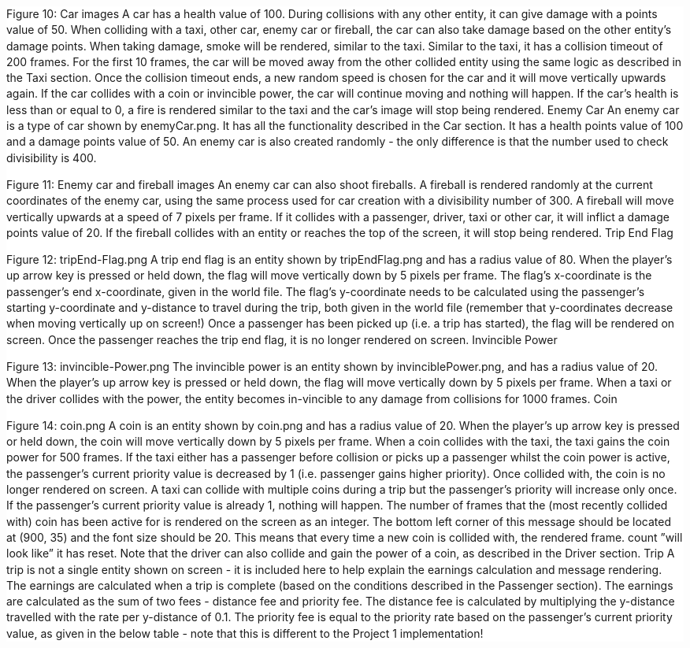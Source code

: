 Figure 10: Car images A car has a health value of 100. During collisions with any other entity, it can give damage with a points value of 50. When colliding with a taxi, other car, enemy car or fireball, the car can also take damage based on the other entity’s damage points. When taking damage, smoke will be rendered, similar to the taxi. Similar to the taxi, it has a collision timeout of 200 frames. For the first 10 frames, the car will be moved away from the other collided entity using the same logic as described in the Taxi section. Once the collision timeout ends, a new random speed is chosen for the car and it will move vertically upwards again. If the car collides with a coin or invincible power, the car will continue moving and nothing will happen. If the car’s health is less than or equal to 0, a fire is rendered similar to the taxi and the car’s image will stop being rendered. Enemy Car An enemy car is a type of car shown by enemyCar.png. It has all the functionality described in the Car section. It has a health points value of 100 and a damage points value of 50. An enemy car is also created randomly - the only difference is that the number used to check divisibility is 400.

Figure 11: Enemy car and fireball images An enemy car can also shoot fireballs. A fireball is rendered randomly at the current coordinates of the enemy car, using the same process used for car creation with a divisibility number of 300. A fireball will move vertically upwards at a speed of 7 pixels per frame. If it collides with a passenger, driver, taxi or other car, it will inflict a damage points value of 20. If the fireball collides with an entity or reaches the top of the screen, it will stop being rendered. Trip End Flag

Figure 12: tripEnd-Flag.png A trip end flag is an entity shown by tripEndFlag.png and has a radius value of 80. When the player’s up arrow key is pressed or held down, the flag will move vertically down by 5 pixels per frame. The flag’s x-coordinate is the passenger’s end x-coordinate, given in the world file. The flag’s y-coordinate needs to be calculated using the passenger’s starting y-coordinate and y-distance to travel during the trip, both given in the world file (remember that y-coordinates decrease when moving vertically up on screen!) Once a passenger has been picked up (i.e. a trip has started), the flag will be rendered on screen. Once the passenger reaches the trip end flag, it is no longer rendered on screen. Invincible Power

Figure 13: invincible-Power.png The invincible power is an entity shown by invinciblePower.png, and has a radius value of 20. When the player’s up arrow key is pressed or held down, the flag will move vertically down by 5 pixels per frame. When a taxi or the driver collides with the power, the entity becomes in-vincible to any damage from collisions for 1000 frames. Coin

Figure 14: coin.png A coin is an entity shown by coin.png and has a radius value of 20. When the player’s up arrow key is pressed or held down, the coin will move vertically down by 5 pixels per frame. When a coin collides with the taxi, the taxi gains the coin power for 500 frames. If the taxi either has a passenger before collision or picks up a passenger whilst the coin power is active, the passenger’s current priority value is decreased by 1 (i.e. passenger gains higher priority). Once collided with, the coin is no longer rendered on screen. A taxi can collide with multiple coins during a trip but the passenger’s priority will increase only once. If the passenger’s current priority value is already 1, nothing will happen. The number of frames that the (most recently collided with) coin has been active for is rendered on the screen as an integer. The bottom left corner of this message should be located at (900, 35) and the font size should be 20. This means that every time a new coin is collided with, the rendered frame. count ”will look like” it has reset. Note that the driver can also collide and gain the power of a coin, as described in the Driver section. Trip A trip is not a single entity shown on screen - it is included here to help explain the earnings calculation and message rendering. The earnings are calculated when a trip is complete (based on the conditions described in the Passenger section). The earnings are calculated as the sum of two fees - distance fee and priority fee. The distance fee is calculated by multiplying the y-distance travelled with the rate per y-distance of 0.1. The priority fee is equal to the priority rate based on the passenger’s current priority value, as given in the below table - note that this is different to the Project 1 implementation!
